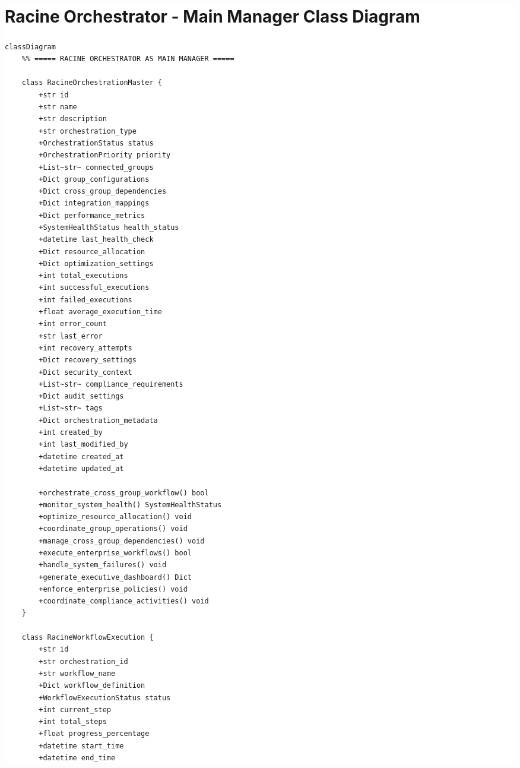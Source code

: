 # Racine Orchestrator - Main Manager Class Diagram

```mermaid
classDiagram
    %% ===== RACINE ORCHESTRATOR AS MAIN MANAGER =====
    
    class RacineOrchestrationMaster {
        +str id
        +str name
        +str description
        +str orchestration_type
        +OrchestrationStatus status
        +OrchestrationPriority priority
        +List~str~ connected_groups
        +Dict group_configurations
        +Dict cross_group_dependencies
        +Dict integration_mappings
        +Dict performance_metrics
        +SystemHealthStatus health_status
        +datetime last_health_check
        +Dict resource_allocation
        +Dict optimization_settings
        +int total_executions
        +int successful_executions
        +int failed_executions
        +float average_execution_time
        +int error_count
        +str last_error
        +int recovery_attempts
        +Dict recovery_settings
        +Dict security_context
        +List~str~ compliance_requirements
        +Dict audit_settings
        +List~str~ tags
        +Dict orchestration_metadata
        +int created_by
        +int last_modified_by
        +datetime created_at
        +datetime updated_at
        
        +orchestrate_cross_group_workflow() bool
        +monitor_system_health() SystemHealthStatus
        +optimize_resource_allocation() void
        +coordinate_group_operations() void
        +manage_cross_group_dependencies() void
        +execute_enterprise_workflows() bool
        +handle_system_failures() void
        +generate_executive_dashboard() Dict
        +enforce_enterprise_policies() void
        +coordinate_compliance_activities() void
    }
    
    class RacineWorkflowExecution {
        +str id
        +str orchestration_id
        +str workflow_name
        +Dict workflow_definition
        +WorkflowExecutionStatus status
        +int current_step
        +int total_steps
        +float progress_percentage
        +datetime start_time
        +datetime end_time
```